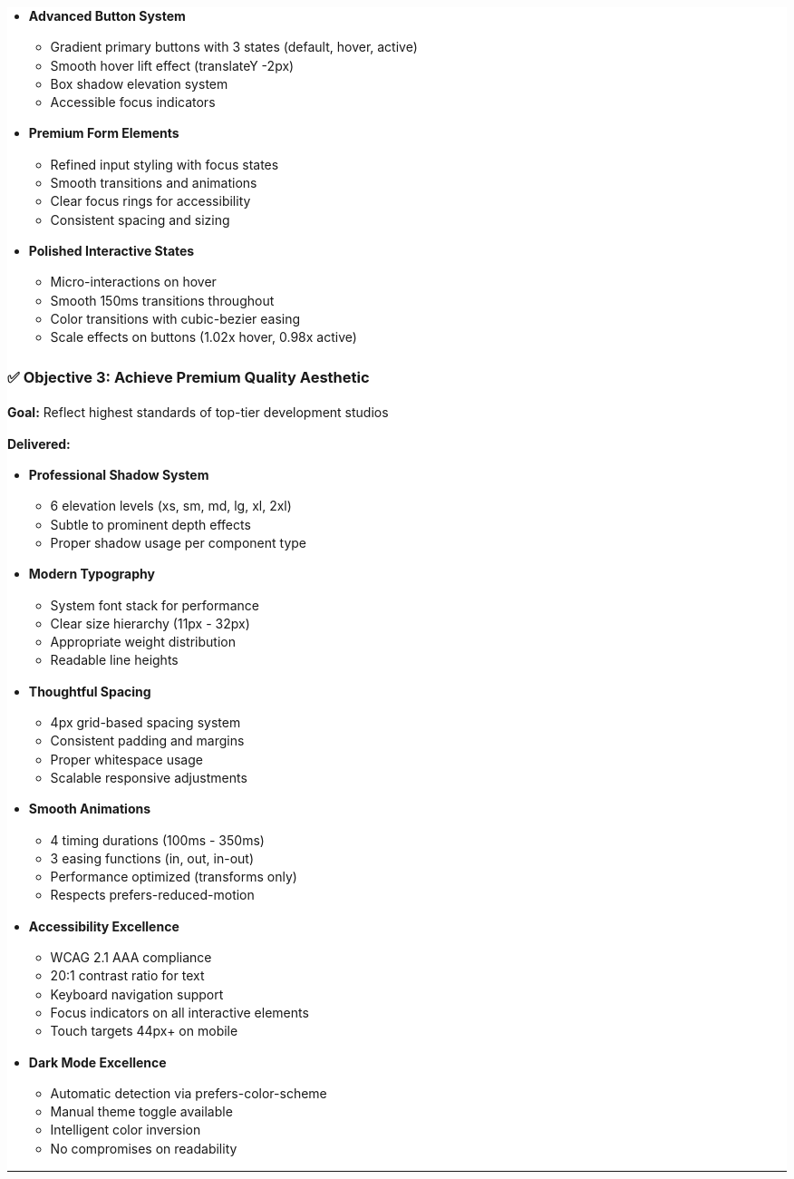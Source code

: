 - **Advanced Button System**
  - Gradient primary buttons with 3 states (default, hover, active)
  - Smooth hover lift effect (translateY -2px)
  - Box shadow elevation system
  - Accessible focus indicators

- **Premium Form Elements**
  - Refined input styling with focus states
  - Smooth transitions and animations
  - Clear focus rings for accessibility
  - Consistent spacing and sizing

- **Polished Interactive States**
  - Micro-interactions on hover
  - Smooth 150ms transitions throughout
  - Color transitions with cubic-bezier easing
  - Scale effects on buttons (1.02x hover, 0.98x active)

### ✅ Objective 3: Achieve Premium Quality Aesthetic
**Goal:** Reflect highest standards of top-tier development studios

**Delivered:**
- **Professional Shadow System**
  - 6 elevation levels (xs, sm, md, lg, xl, 2xl)
  - Subtle to prominent depth effects
  - Proper shadow usage per component type

- **Modern Typography**
  - System font stack for performance
  - Clear size hierarchy (11px - 32px)
  - Appropriate weight distribution
  - Readable line heights

- **Thoughtful Spacing**
  - 4px grid-based spacing system
  - Consistent padding and margins
  - Proper whitespace usage
  - Scalable responsive adjustments

- **Smooth Animations**
  - 4 timing durations (100ms - 350ms)
  - 3 easing functions (in, out, in-out)
  - Performance optimized (transforms only)
  - Respects prefers-reduced-motion

- **Accessibility Excellence**
  - WCAG 2.1 AAA compliance
  - 20:1 contrast ratio for text
  - Keyboard navigation support
  - Focus indicators on all interactive elements
  - Touch targets 44px+ on mobile

- **Dark Mode Excellence**
  - Automatic detection via prefers-color-scheme
  - Manual theme toggle available
  - Intelligent color inversion
  - No compromises on readability

---